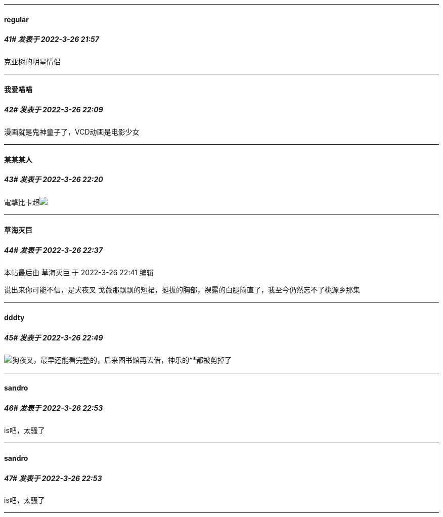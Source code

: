 *****

####  regular  
##### 41#       发表于 2022-3-26 21:57

克亚树的明星情侣

*****

####  我爱喵喵  
##### 42#       发表于 2022-3-26 22:09

漫画就是鬼神童子了，VCD动画是电影少女

*****

####  某某某人  
##### 43#       发表于 2022-3-26 22:20

電擊比卡超<img src="https://static.saraba1st.com/image/smiley/face2017/074.png" referrerpolicy="no-referrer">

*****

####  草海灭巨  
##### 44#       发表于 2022-3-26 22:37

 本帖最后由 草海灭巨 于 2022-3-26 22:41 编辑 

说出来你可能不信，是犬夜叉
戈薇那飘飘的短裙，挺拔的胸部，裸露的白腿简直了，我至今仍然忘不了桃源乡那集

*****

####  dddty  
##### 45#       发表于 2022-3-26 22:49

<img src="https://static.saraba1st.com/image/smiley/face2017/001.png" referrerpolicy="no-referrer">狗夜叉，最早还能看完整的，后来图书馆再去借，神乐的**都被剪掉了

*****

####  sandro  
##### 46#       发表于 2022-3-26 22:53

is吧，太骚了

*****

####  sandro  
##### 47#       发表于 2022-3-26 22:53

is吧，太骚了

*****
